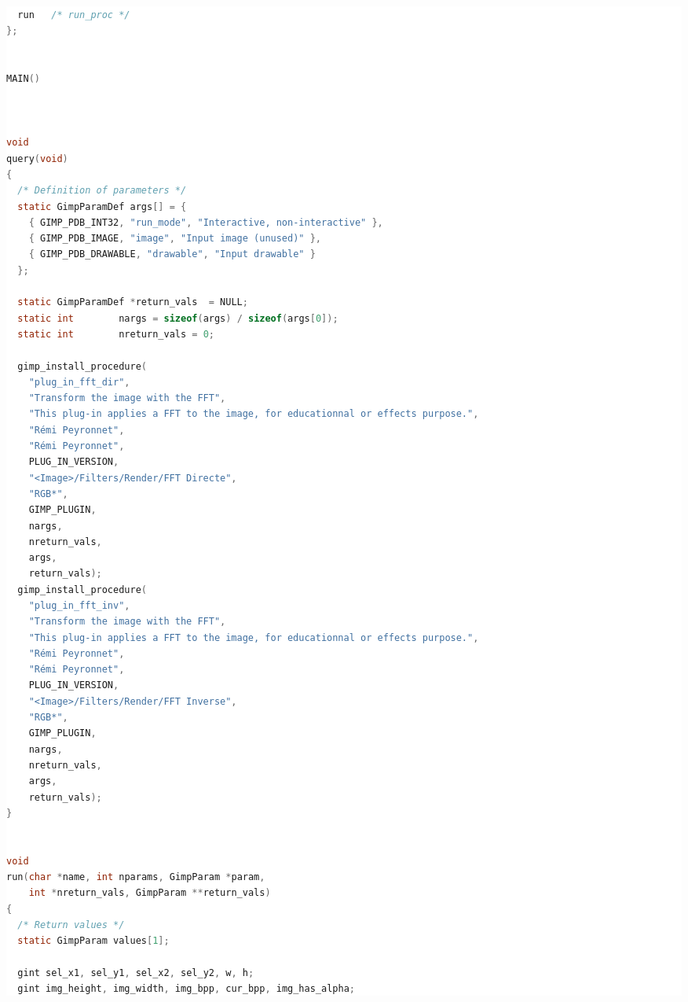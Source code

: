 ```c
  run   /* run_proc */
};


MAIN()



void
query(void)
{
  /* Definition of parameters */
  static GimpParamDef args[] = {
    { GIMP_PDB_INT32, "run_mode", "Interactive, non-interactive" },
    { GIMP_PDB_IMAGE, "image", "Input image (unused)" },
    { GIMP_PDB_DRAWABLE, "drawable", "Input drawable" }
  };

  static GimpParamDef *return_vals  = NULL;
  static int        nargs = sizeof(args) / sizeof(args[0]);
  static int        nreturn_vals = 0;

  gimp_install_procedure(
    "plug_in_fft_dir",
    "Transform the image with the FFT",
    "This plug-in applies a FFT to the image, for educationnal or effects purpose.",
    "Rémi Peyronnet",
    "Rémi Peyronnet",
    PLUG_IN_VERSION,
    "<Image>/Filters/Render/FFT Directe",
    "RGB*",
    GIMP_PLUGIN,
    nargs,
    nreturn_vals,
    args,
    return_vals);
  gimp_install_procedure(
    "plug_in_fft_inv",
    "Transform the image with the FFT",
    "This plug-in applies a FFT to the image, for educationnal or effects purpose.",
    "Rémi Peyronnet",
    "Rémi Peyronnet",
    PLUG_IN_VERSION,
    "<Image>/Filters/Render/FFT Inverse",
    "RGB*",
    GIMP_PLUGIN,
    nargs,
    nreturn_vals,
    args,
    return_vals);
}


void
run(char *name, int nparams, GimpParam *param,
    int *nreturn_vals, GimpParam **return_vals)
{
  /* Return values */
  static GimpParam values[1];

  gint sel_x1, sel_y1, sel_x2, sel_y2, w, h;
  gint img_height, img_width, img_bpp, cur_bpp, img_has_alpha;

```